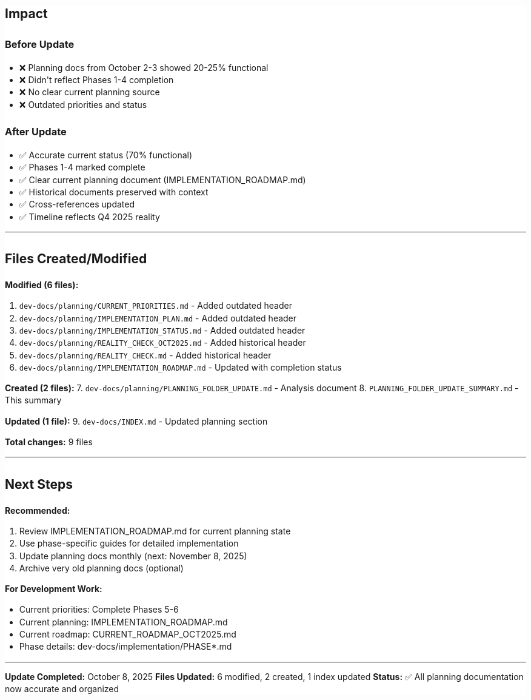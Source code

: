 
## Impact

### Before Update
- ❌ Planning docs from October 2-3 showed 20-25% functional
- ❌ Didn't reflect Phases 1-4 completion
- ❌ No clear current planning source
- ❌ Outdated priorities and status

### After Update
- ✅ Accurate current status (70% functional)
- ✅ Phases 1-4 marked complete
- ✅ Clear current planning document (IMPLEMENTATION_ROADMAP.md)
- ✅ Historical documents preserved with context
- ✅ Cross-references updated
- ✅ Timeline reflects Q4 2025 reality

---

## Files Created/Modified

**Modified (6 files):**
1. `dev-docs/planning/CURRENT_PRIORITIES.md` - Added outdated header
2. `dev-docs/planning/IMPLEMENTATION_PLAN.md` - Added outdated header
3. `dev-docs/planning/IMPLEMENTATION_STATUS.md` - Added outdated header
4. `dev-docs/planning/REALITY_CHECK_OCT2025.md` - Added historical header
5. `dev-docs/planning/REALITY_CHECK.md` - Added historical header
6. `dev-docs/planning/IMPLEMENTATION_ROADMAP.md` - Updated with completion status

**Created (2 files):**
7. `dev-docs/planning/PLANNING_FOLDER_UPDATE.md` - Analysis document
8. `PLANNING_FOLDER_UPDATE_SUMMARY.md` - This summary

**Updated (1 file):**
9. `dev-docs/INDEX.md` - Updated planning section

**Total changes:** 9 files

---

## Next Steps

**Recommended:**
1. Review IMPLEMENTATION_ROADMAP.md for current planning state
2. Use phase-specific guides for detailed implementation
3. Update planning docs monthly (next: November 8, 2025)
4. Archive very old planning docs (optional)

**For Development Work:**
- Current priorities: Complete Phases 5-6
- Current planning: IMPLEMENTATION_ROADMAP.md
- Current roadmap: CURRENT_ROADMAP_OCT2025.md
- Phase details: dev-docs/implementation/PHASE*.md

---

**Update Completed:** October 8, 2025
**Files Updated:** 6 modified, 2 created, 1 index updated
**Status:** ✅ All planning documentation now accurate and organized
